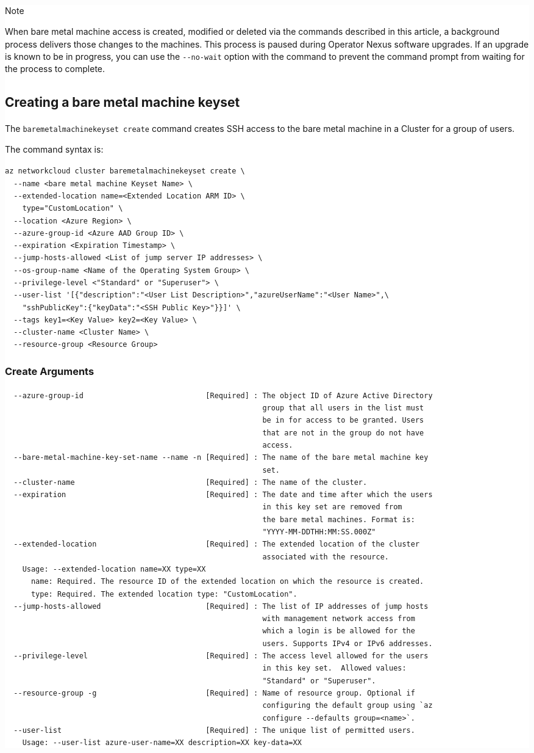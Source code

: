 > [!NOTE]
> When bare metal machine access is created, modified or deleted via the commands described in this
> article, a background process delivers those changes to the machines. This process is paused during
> Operator Nexus software upgrades. If an upgrade is known to be in progress, you can use the `--no-wait`
> option with the command to prevent the command prompt from waiting for the process to complete.

## Creating a bare metal machine keyset

The `baremetalmachinekeyset create` command creates SSH access to the bare metal machine in a Cluster for a group of users.

The command syntax is:

```azurecli
az networkcloud cluster baremetalmachinekeyset create \
  --name <bare metal machine Keyset Name> \
  --extended-location name=<Extended Location ARM ID> \
    type="CustomLocation" \
  --location <Azure Region> \
  --azure-group-id <Azure AAD Group ID> \
  --expiration <Expiration Timestamp> \
  --jump-hosts-allowed <List of jump server IP addresses> \
  --os-group-name <Name of the Operating System Group> \
  --privilege-level <"Standard" or "Superuser"> \
  --user-list '[{"description":"<User List Description>","azureUserName":"<User Name>",\
    "sshPublicKey":{"keyData":"<SSH Public Key>"}}]' \
  --tags key1=<Key Value> key2=<Key Value> \
  --cluster-name <Cluster Name> \
  --resource-group <Resource Group>
```

### Create Arguments

```azurecli
  --azure-group-id                            [Required] : The object ID of Azure Active Directory
                                                           group that all users in the list must
                                                           be in for access to be granted. Users
                                                           that are not in the group do not have
                                                           access.
  --bare-metal-machine-key-set-name --name -n [Required] : The name of the bare metal machine key
                                                           set.
  --cluster-name                              [Required] : The name of the cluster.
  --expiration                                [Required] : The date and time after which the users
                                                           in this key set are removed from
                                                           the bare metal machines. Format is:
                                                           "YYYY-MM-DDTHH:MM:SS.000Z"
  --extended-location                         [Required] : The extended location of the cluster
                                                           associated with the resource.
    Usage: --extended-location name=XX type=XX
      name: Required. The resource ID of the extended location on which the resource is created.
      type: Required. The extended location type: "CustomLocation".
  --jump-hosts-allowed                        [Required] : The list of IP addresses of jump hosts
                                                           with management network access from
                                                           which a login is be allowed for the
                                                           users. Supports IPv4 or IPv6 addresses.
  --privilege-level                           [Required] : The access level allowed for the users
                                                           in this key set.  Allowed values:
                                                           "Standard" or "Superuser".
  --resource-group -g                         [Required] : Name of resource group. Optional if
                                                           configuring the default group using `az
                                                           configure --defaults group=<name>`.
  --user-list                                 [Required] : The unique list of permitted users.
    Usage: --user-list azure-user-name=XX description=XX key-data=XX
```